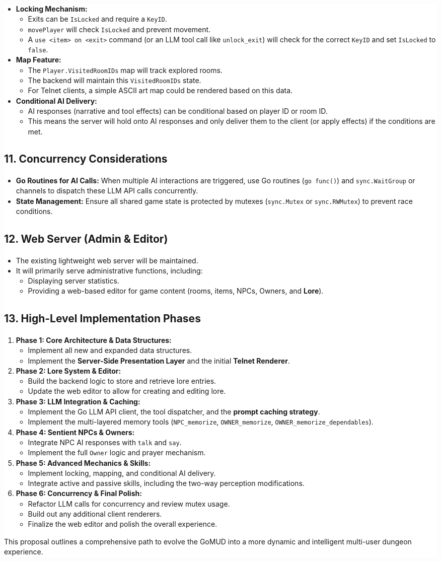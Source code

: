 *   **Locking Mechanism:**
    *   Exits can be `IsLocked` and require a `KeyID`.
    *   `movePlayer` will check `IsLocked` and prevent movement.
    *   A `use <item> on <exit>` command (or an LLM tool call like `unlock_exit`) will check for the correct `KeyID` and set `IsLocked` to `false`.
*   **Map Feature:**
    *   The `Player.VisitedRoomIDs` map will track explored rooms.
    *   The backend will maintain this `VisitedRoomIDs` state.
    *   For Telnet clients, a simple ASCII art map could be rendered based on this data.
*   **Conditional AI Delivery:**
    *   AI responses (narrative and tool effects) can be conditional based on player ID or room ID.
    *   This means the server will hold onto AI responses and only deliver them to the client (or apply effects) if the conditions are met.

## 11. Concurrency Considerations

*   **Go Routines for AI Calls:** When multiple AI interactions are triggered, use Go routines (`go func()`) and `sync.WaitGroup` or channels to dispatch these LLM API calls concurrently.
*   **State Management:** Ensure all shared game state is protected by mutexes (`sync.Mutex` or `sync.RWMutex`) to prevent race conditions.

## 12. Web Server (Admin & Editor)

*   The existing lightweight web server will be maintained.
*   It will primarily serve administrative functions, including:
    *   Displaying server statistics.
    *   Providing a web-based editor for game content (rooms, items, NPCs, Owners, and **Lore**).

## 13. High-Level Implementation Phases

1.  **Phase 1: Core Architecture & Data Structures:**
    *   Implement all new and expanded data structures.
    *   Implement the **Server-Side Presentation Layer** and the initial **Telnet Renderer**.
2.  **Phase 2: Lore System & Editor:**
    *   Build the backend logic to store and retrieve lore entries.
    *   Update the web editor to allow for creating and editing lore.
3.  **Phase 3: LLM Integration & Caching:**
    *   Implement the Go LLM API client, the tool dispatcher, and the **prompt caching strategy**.
    *   Implement the multi-layered memory tools (`NPC_memorize`, `OWNER_memorize`, `OWNER_memorize_dependables`).
4.  **Phase 4: Sentient NPCs & Owners:**
    *   Integrate NPC AI responses with `talk` and `say`.
    *   Implement the full `Owner` logic and prayer mechanism.
5.  **Phase 5: Advanced Mechanics & Skills:**
    *   Implement locking, mapping, and conditional AI delivery.
    *   Integrate active and passive skills, including the two-way perception modifications.
6.  **Phase 6: Concurrency & Final Polish:**
    *   Refactor LLM calls for concurrency and review mutex usage.
    *   Build out any additional client renderers.
    *   Finalize the web editor and polish the overall experience.

This proposal outlines a comprehensive path to evolve the GoMUD into a more dynamic and intelligent multi-user dungeon experience.